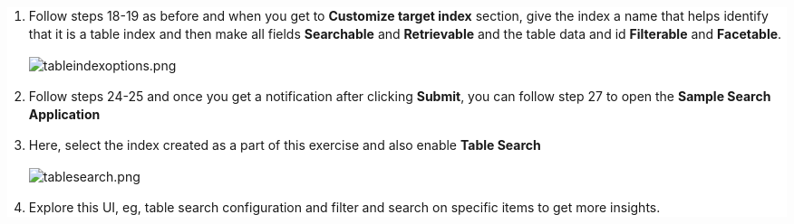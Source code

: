 1. Follow steps 18-19 as before and when you get to **Customize target index** section, give the index a name that helps identify that it is a table index and then make all fields **Searchable** and **Retrievable** and the table data and id **Filterable** and **Facetable**. 
   
   ![tableindexoptions.png](../images/tableindexoptions.png)

1. Follow steps 24-25 and once you get a notification after clicking **Submit**, you can follow step 27 to open the **Sample Search Application** 

1. Here, select the index created as a part of this exercise and also enable **Table Search**
    
   ![tablesearch.png](../images/tablesearch.png)

1.  Explore this UI, eg, table search configuration and filter and search on specific items to get more insights.
